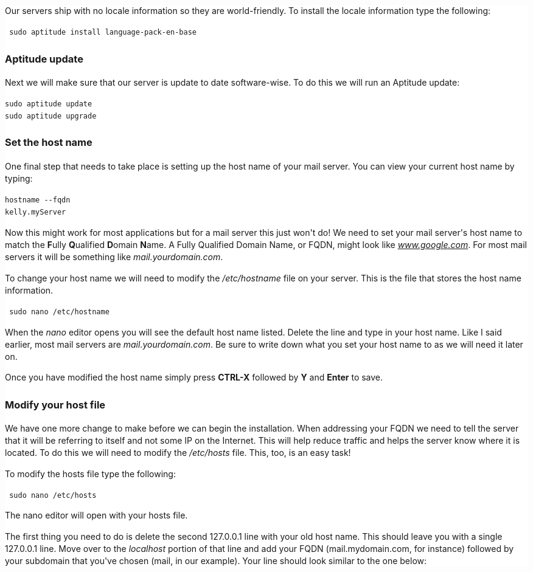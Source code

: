 Our servers ship with no locale information so they are world-friendly.
To install the locale information type the following:

     sudo aptitude install language-pack-en-base

### Aptitude update

Next we will make sure that our server is update to date software-wise.
To do this we will run an Aptitude update:

    sudo aptitude update
    sudo aptitude upgrade

### Set the host name

One final step that needs to take place is setting up the host name of
your mail server. You can view your current host name by typing:

    hostname --fqdn
    kelly.myServer

Now this might work for most applications but for a mail server this
just won't do! We need to set your mail server's host name to match the
**F**ully **Q**ualified **D**omain **N**ame. A Fully Qualified Domain
Name, or FQDN, might look like *www.google.com*. For most mail servers
it will be something like *mail.yourdomain.com*.

To change your host name we will need to modify the */etc/hostname* file
on your server. This is the file that stores the host name information.

     sudo nano /etc/hostname

When the *nano* editor opens you will see the default host name listed.
Delete the line and type in your host name. Like I said earlier, most
mail servers are *mail.yourdomain.com*. Be sure to write down what you
set your host name to as we will need it later on.

Once you have modified the host name simply press **CTRL-X** followed by
**Y** and **Enter** to save.

### Modify your host file

We have one more change to make before we can begin the installation.
When addressing your FQDN we need to tell the server that it will be
referring to itself and not some IP on the Internet. This will help
reduce traffic and helps the server know where it is located. To do this
we will need to modify the */etc/hosts* file. This, too, is an easy
task!

To modify the hosts file type the following:

     sudo nano /etc/hosts

The nano editor will open with your hosts file.

The first thing you need to do is delete the second 127.0.0.1 line with
your old host name. This should leave you with a single 127.0.0.1 line.
Move over to the *localhost* portion of that line and add your FQDN
(mail.mydomain.com, for instance) followed by your subdomain that you've
chosen (mail, in our example). Your line should look similar to the one
below:
